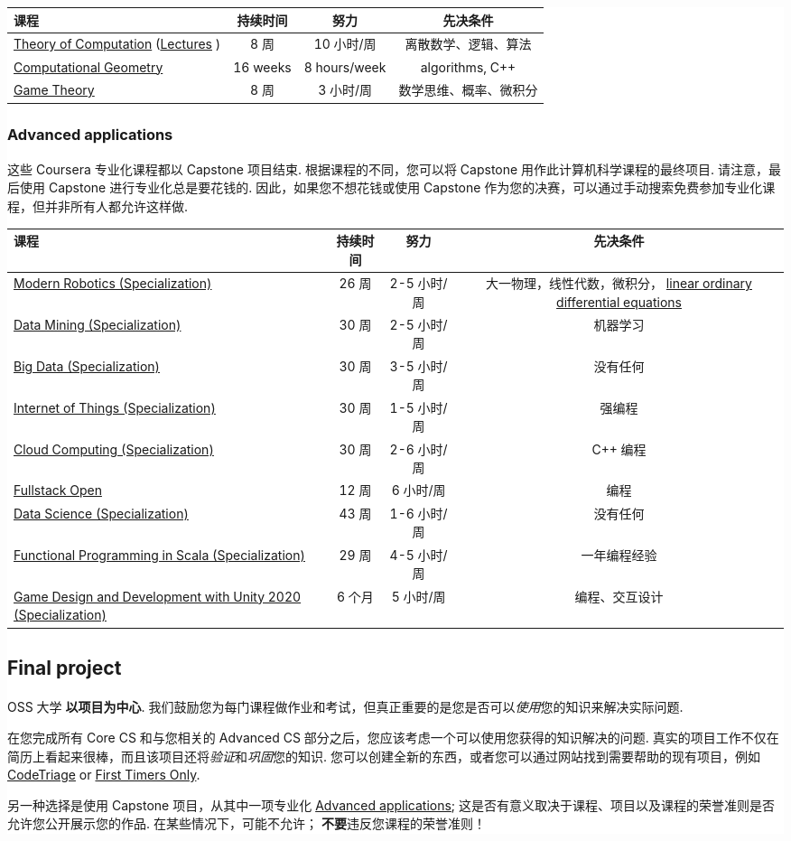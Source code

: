 课程 | 持续时间 | 努力 | 先决条件
:-- | :--: | :--: | :--:
[Theory of Computation](http://aduni.org/courses/theory/index.php?view=cw) ([Lectures](https://www.youtube.com/playlist?list=PLTke5lHMAdSNmi57H0DOTzClHPK6UwSTN) ) |  8 周 |  10 小时/周 | 离散数学、逻辑、算法
[Computational Geometry](https://www.edx.org/course/computational-geometry-tsinghuax-70240183x) | 16 weeks | 8 hours/week | algorithms, C++
[Game Theory](https://www.coursera.org/learn/game-theory-1)  |  8 周 |  3 小时/周 | 数学思维、概率、微积分

### Advanced applications

这些 Coursera 专业化课程都以 Capstone 项目结束.
根据课程的不同，您可以将 Capstone 用作此计算机科学课程的最终项目.
请注意，最后使用 Capstone 进行专业化总是要花钱的.
因此，如果您不想花钱或使用 Capstone 作为您的决赛，可以通过手动搜索免费参加专业化课程，但并非所有人都允许这样做.

课程 | 持续时间 | 努力 | 先决条件
:-- | :--: | :--: | :--:
[Modern Robotics (Specialization)](https://www.coursera.org/specializations/modernrobotics)  |  26 周 |  2-5 小时/周 | 大一物理，线性代数，微积分， [linear ordinary differential equations](https://www.khanacademy.org/math/differential-equations)
[Data Mining (Specialization)](https://www.coursera.org/specializations/data-mining)  |  30 周 |  2-5 小时/周 | 机器学习
[Big Data (Specialization)](https://www.coursera.org/specializations/big-data)  |  30 周 |  3-5 小时/周 | 没有任何
[Internet of Things (Specialization)](https://www.coursera.org/specializations/internet-of-things)  |  30 周 |  1-5 小时/周 | 强编程
[Cloud Computing (Specialization)](https://www.coursera.org/specializations/cloud-computing)  |  30 周 |  2-6 小时/周 |  C++ 编程
[Fullstack Open](https://fullstackopen.com/en)  |  12 周 |  6 小时/周 | 编程
[Data Science (Specialization)](https://www.coursera.org/specializations/jhu-data-science)  |  43 周 |  1-6 小时/周 | 没有任何
[Functional Programming in Scala (Specialization)](https://www.coursera.org/specializations/scala)  |  29 周 |  4-5 小时/周 | 一年编程经验
[Game Design and Development with Unity 2020 (Specialization)](https://www.coursera.org/specializations/game-design-and-development)  |  6 个月 |  5 小时/周 | 编程、交互设计

## Final project

OSS 大学 **以项目为中心**.
我们鼓励您为每门课程做作业和考试，但真正重要的是您是否可以*使用*您的知识来解决实际问题.

在您完成所有 Core CS 和与您相关的 Advanced CS 部分之后，您应该考虑一个可以使用您获得的知识解决的问题.
真实的项目工作不仅在简历上看起来很棒，而且该项目还将*验证*和*巩固*您的知识.
您可以创建全新的东西，或者您可以通过网站找到需要帮助的现有项目，例如
[CodeTriage](https://www.codetriage.com/)
or
[First Timers Only](http://www.firsttimersonly.com/).

另一种选择是使用 Capstone 项目，从其中一项专业化 [Advanced applications](#advanced-applications);
这是否有意义取决于课程、项目以及课程的荣誉准则是否允许您公开展示您的作品.
在某些情况下，可能不允许；
**不要**违反您课程的荣誉准则！
